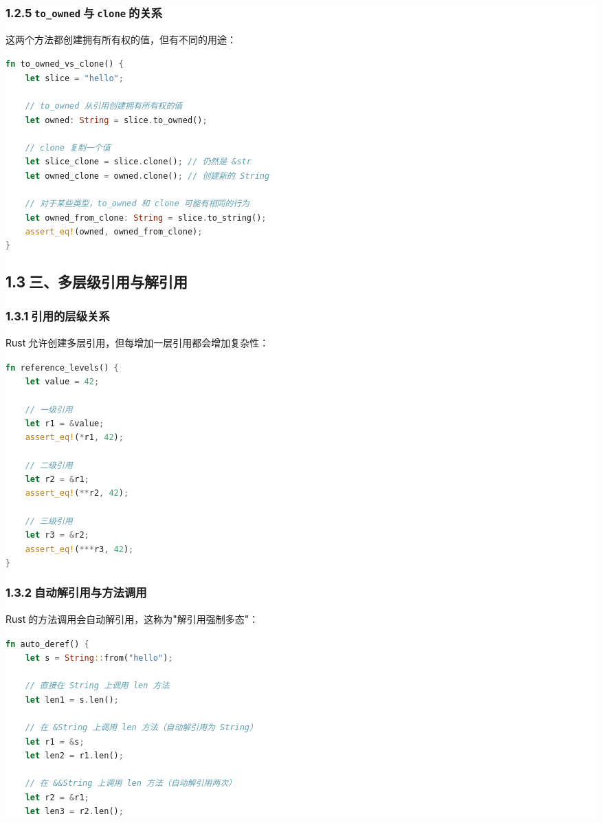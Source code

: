 ### 1.2.5 `to_owned` 与 `clone` 的关系

这两个方法都创建拥有所有权的值，但有不同的用途：

```rust
fn to_owned_vs_clone() {
    let slice = "hello";
    
    // to_owned 从引用创建拥有所有权的值
    let owned: String = slice.to_owned();
    
    // clone 复制一个值
    let slice_clone = slice.clone(); // 仍然是 &str
    let owned_clone = owned.clone(); // 创建新的 String
    
    // 对于某些类型，to_owned 和 clone 可能有相同的行为
    let owned_from_clone: String = slice.to_string();
    assert_eq!(owned, owned_from_clone);
}

```

## 1.3 三、多层级引用与解引用

### 1.3.1 引用的层级关系

Rust 允许创建多层引用，但每增加一层引用都会增加复杂性：

```rust
fn reference_levels() {
    let value = 42;
    
    // 一级引用
    let r1 = &value;
    assert_eq!(*r1, 42);
    
    // 二级引用
    let r2 = &r1;
    assert_eq!(**r2, 42);
    
    // 三级引用
    let r3 = &r2;
    assert_eq!(***r3, 42);
}

```

### 1.3.2 自动解引用与方法调用

Rust 的方法调用会自动解引用，这称为"解引用强制多态"：

```rust
fn auto_deref() {
    let s = String::from("hello");
    
    // 直接在 String 上调用 len 方法
    let len1 = s.len();
    
    // 在 &String 上调用 len 方法（自动解引用为 String）
    let r1 = &s;
    let len2 = r1.len();
    
    // 在 &&String 上调用 len 方法（自动解引用两次）
    let r2 = &r1;
    let len3 = r2.len();
```